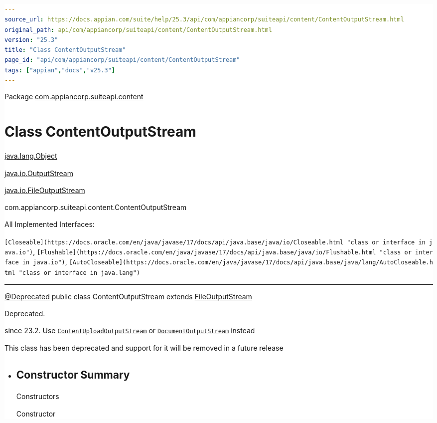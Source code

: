 ```yaml
---
source_url: https://docs.appian.com/suite/help/25.3/api/com/appiancorp/suiteapi/content/ContentOutputStream.html
original_path: api/com/appiancorp/suiteapi/content/ContentOutputStream.html
version: "25.3"
title: "Class ContentOutputStream"
page_id: "api/com/appiancorp/suiteapi/content/ContentOutputStream"
tags: ["appian","docs","v25.3"]
---
```



Package [com.appiancorp.suiteapi.content](package-summary.html)

# Class ContentOutputStream

[java.lang.Object](https://docs.oracle.com/en/java/javase/17/docs/api/java.base/java/lang/Object.html "class or interface in java.lang")

[java.io.OutputStream](https://docs.oracle.com/en/java/javase/17/docs/api/java.base/java/io/OutputStream.html "class or interface in java.io")

[java.io.FileOutputStream](https://docs.oracle.com/en/java/javase/17/docs/api/java.base/java/io/FileOutputStream.html "class or interface in java.io")

com.appiancorp.suiteapi.content.ContentOutputStream

All Implemented Interfaces:

`[Closeable](https://docs.oracle.com/en/java/javase/17/docs/api/java.base/java/io/Closeable.html "class or interface in java.io")`, `[Flushable](https://docs.oracle.com/en/java/javase/17/docs/api/java.base/java/io/Flushable.html "class or interface in java.io")`, `[AutoCloseable](https://docs.oracle.com/en/java/javase/17/docs/api/java.base/java/lang/AutoCloseable.html "class or interface in java.lang")`

* * *

[@Deprecated](https://docs.oracle.com/en/java/javase/17/docs/api/java.base/java/lang/Deprecated.html "class or interface in java.lang") public class ContentOutputStream extends [FileOutputStream](https://docs.oracle.com/en/java/javase/17/docs/api/java.base/java/io/FileOutputStream.html "class or interface in java.io")

Deprecated.

since 23.2. Use [`ContentUploadOutputStream`](ContentUploadOutputStream.html "class in com.appiancorp.suiteapi.content") or [`DocumentOutputStream`](DocumentOutputStream.html "class in com.appiancorp.suiteapi.content") instead

This class has been deprecated and support for it will be removed in a future release

-   ## Constructor Summary

    Constructors

    Constructor
